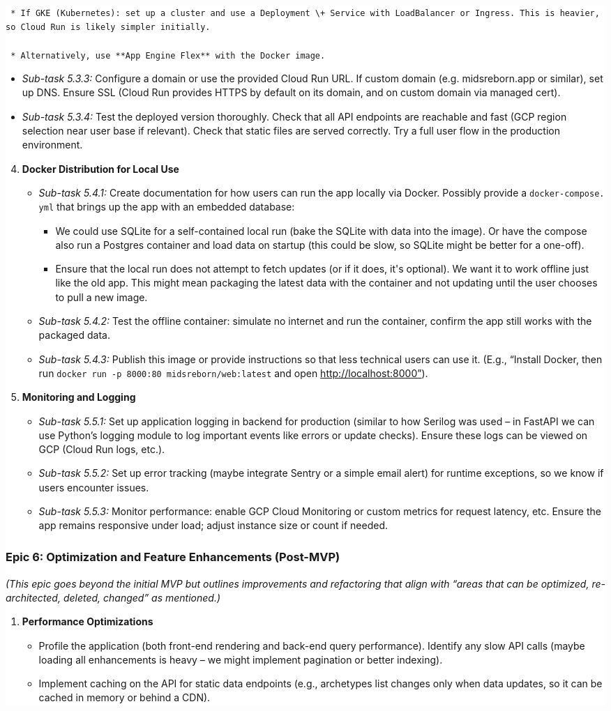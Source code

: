      * If GKE (Kubernetes): set up a cluster and use a Deployment \+ Service with LoadBalancer or Ingress. This is heavier, so Cloud Run is likely simpler initially.

     * Alternatively, use **App Engine Flex** with the Docker image.

   * *Sub-task 5.3.3:* Configure a domain or use the provided Cloud Run URL. If custom domain (e.g. midsreborn.app or similar), set up DNS. Ensure SSL (Cloud Run provides HTTPS by default on its domain, and on custom domain via managed cert).

   * *Sub-task 5.3.4:* Test the deployed version thoroughly. Check that all API endpoints are reachable and fast (GCP region selection near user base if relevant). Check that static files are served correctly. Try a full user flow in the production environment.

4. **Docker Distribution for Local Use**

   * *Sub-task 5.4.1:* Create documentation for how users can run the app locally via Docker. Possibly provide a `docker-compose.yml` that brings up the app with an embedded database:

     * We could use SQLite for a self-contained local run (bake the SQLite with data into the image). Or have the compose also run a Postgres container and load data on startup (this could be slow, so SQLite might be better for a one-off).

     * Ensure that the local run does not attempt to fetch updates (or if it does, it's optional). We want it to work offline just like the old app. This might mean packaging the latest data with the container and not updating until the user chooses to pull a new image.

   * *Sub-task 5.4.2:* Test the offline container: simulate no internet and run the container, confirm the app still works with the packaged data.

   * *Sub-task 5.4.3:* Publish this image or provide instructions so that less technical users can use it. (E.g., “Install Docker, then run `docker run -p 8000:80 midsreborn/web:latest` and open [http://localhost:8000”](http://localhost:8000%E2%80%9D/)).

5. **Monitoring and Logging**

   * *Sub-task 5.5.1:* Set up application logging in backend for production (similar to how Serilog was used – in FastAPI we can use Python’s logging module to log important events like errors or update checks). Ensure these logs can be viewed on GCP (Cloud Run logs, etc.).

   * *Sub-task 5.5.2:* Set up error tracking (maybe integrate Sentry or a simple email alert) for runtime exceptions, so we know if users encounter issues.

   * *Sub-task 5.5.3:* Monitor performance: enable GCP Cloud Monitoring or custom metrics for request latency, etc. Ensure the app remains responsive under load; adjust instance size or count if needed.

### **Epic 6: Optimization and Feature Enhancements (Post-MVP)**

*(This epic goes beyond the initial MVP but outlines improvements and refactoring that align with “areas that can be optimized, re-architected, deleted, changed” as mentioned.)*

1. **Performance Optimizations**

   * Profile the application (both front-end rendering and back-end query performance). Identify any slow API calls (maybe loading all enhancements is heavy – we might implement pagination or better indexing).

   * Implement caching on the API for static data endpoints (e.g., archetypes list changes only when data updates, so it can be cached in memory or behind a CDN).
